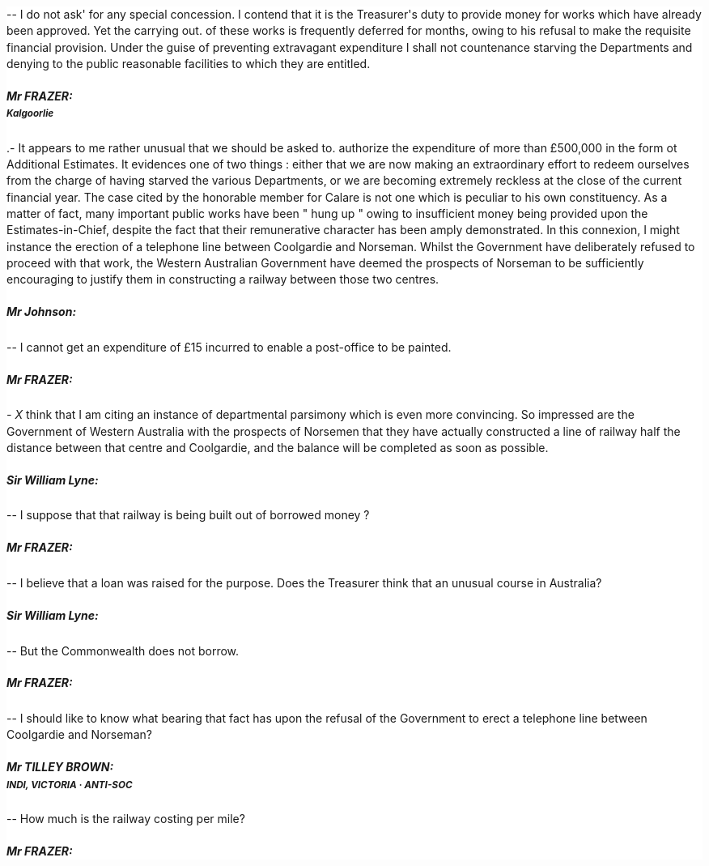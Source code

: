 -- I do not ask' for any special concession. I contend that it is the Treasurer's duty to provide money for works which have already been approved. Yet the carrying out. of these works is frequently deferred for months, owing to his refusal to make the requisite financial provision.  Under the guise of preventing extravagant expenditure I shall not countenance starving the Departments and denying to the public reasonable facilities to which they are entitled. 

##### Mr FRAZER:<br><small class="text-muted">Kalgoorlie</small>

.- It appears to me rather unusual that we should be asked to. authorize the expenditure of more than £500,000 in the form ot Additional Estimates. It evidences one of two things : either that we are now making an extraordinary effort to redeem ourselves from the charge of having starved the various Departments, or we are becoming extremely reckless at the close of the current financial year. The case cited by the honorable member for Calare is not one which is peculiar to his own constituency. As a matter of fact, many important public works have been " hung up " owing to insufficient money being provided upon the Estimates-in-Chief, despite the fact that their remunerative character has been amply demonstrated. In this connexion, I might instance the erection of a telephone line between Coolgardie and Norseman. Whilst the Government have deliberately refused to proceed with that work, the Western Australian Government have deemed the prospects of Norseman to be sufficiently encouraging to justify them in constructing a railway between those two centres. 

##### Mr Johnson:

-- I cannot get an expenditure of £15 incurred to enable a post-office to be painted. 

##### Mr FRAZER:


 *- X* think that I am citing an instance of departmental parsimony which is even more convincing. So impressed are the Government of Western Australia with the prospects of Norsemen that they have actually constructed a line of railway half the distance between that centre and Coolgardie, and the balance will be completed as soon as possible. 

##### Sir William Lyne:

-- I suppose that that railway is being built out of borrowed money ? 

##### Mr FRAZER:

-- I believe that a loan was raised for the purpose. Does the Treasurer think that an unusual course in Australia? 

##### Sir William Lyne:

-- But the Commonwealth does not borrow. 

##### Mr FRAZER:

-- I should like to know what bearing that fact has upon the refusal of the Government to erect a telephone line between Coolgardie and Norseman? 

##### Mr TILLEY BROWN:<br><small class="text-muted">INDI, VICTORIA &middot; ANTI-SOC</small>

-- How much is the railway costing per mile? 

##### Mr FRAZER:

